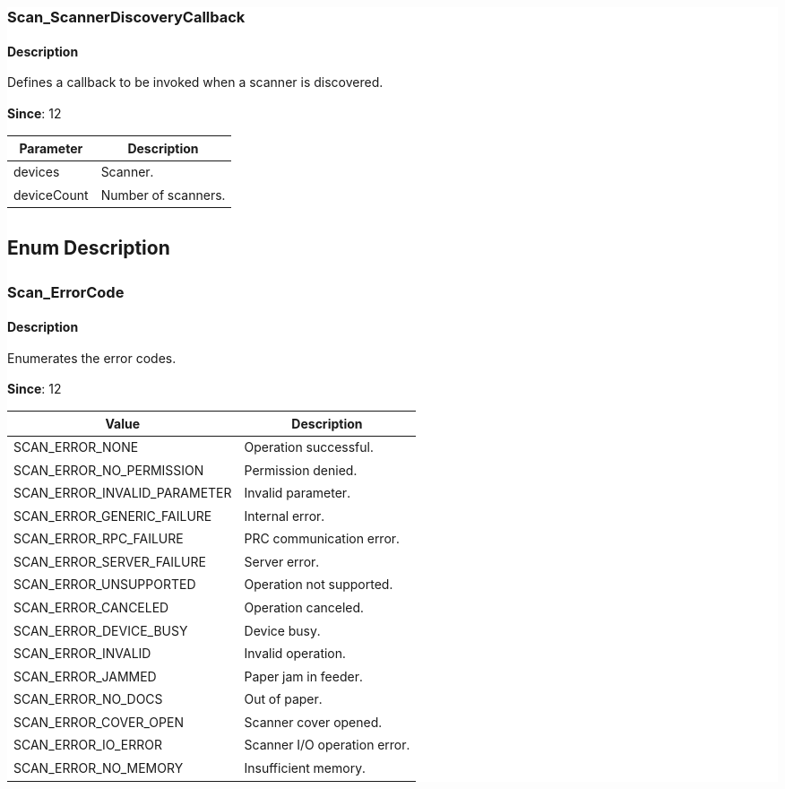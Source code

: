 ### Scan_ScannerDiscoveryCallback

**Description**

Defines a callback to be invoked when a scanner is discovered.

**Since**: 12

| Parameter       | Description      |
| ----------- | ---------- |
| devices     | Scanner.|
| deviceCount | Number of scanners.  |



## Enum Description


### Scan_ErrorCode

**Description**

Enumerates the error codes.

**Since**: 12

| Value| Description|
| -------- | -------- |
| SCAN_ERROR_NONE | Operation successful.|
| SCAN_ERROR_NO_PERMISSION | Permission denied.|
| SCAN_ERROR_INVALID_PARAMETER | Invalid parameter.|
| SCAN_ERROR_GENERIC_FAILURE | Internal error.|
| SCAN_ERROR_RPC_FAILURE | PRC communication error.|
| SCAN_ERROR_SERVER_FAILURE | Server error.|
| SCAN_ERROR_UNSUPPORTED | Operation not supported.|
| SCAN_ERROR_CANCELED | Operation canceled.|
| SCAN_ERROR_DEVICE_BUSY | Device busy.|
| SCAN_ERROR_INVALID | Invalid operation.|
| SCAN_ERROR_JAMMED | Paper jam in feeder.|
| SCAN_ERROR_NO_DOCS | Out of paper.|
| SCAN_ERROR_COVER_OPEN | Scanner cover opened.|
| SCAN_ERROR_IO_ERROR | Scanner I/O operation error.|
| SCAN_ERROR_NO_MEMORY | Insufficient memory.|
